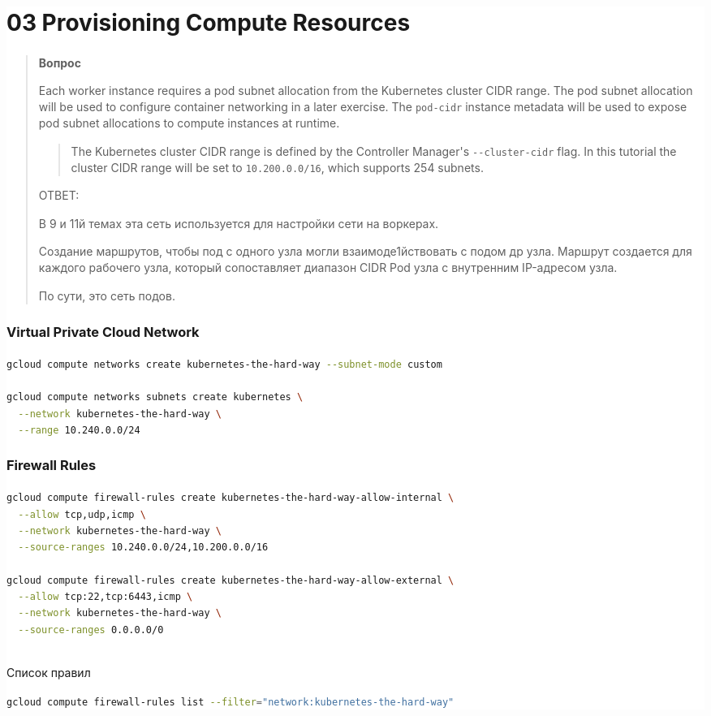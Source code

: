 

# 03 Provisioning Compute Resources

> **Вопрос**
>
> Each worker instance requires a pod subnet allocation from the  Kubernetes cluster CIDR range. The pod subnet allocation will be used to  configure container networking in a later exercise. The `pod-cidr` instance metadata will be used to expose pod subnet allocations to compute instances at runtime.
>
> > The Kubernetes cluster CIDR range is defined by the Controller Manager's `--cluster-cidr` flag. In this tutorial the cluster CIDR range will be set to `10.200.0.0/16`, which supports 254 subnets.
>
> ОТВЕТ:
>
> В 9 и 11й темах эта сеть используется для настройки сети на воркерах.
>
> Создание маршрутов, чтобы под с одного узла могли взаимоде1йствовать с подом др узла. Маршрут создается для каждого рабочего узла, который сопоставляет диапазон CIDR Pod узла с внутренним IP-адресом узла.
>
> По сути, это сеть подов.

### Virtual Private Cloud Network

```bash
gcloud compute networks create kubernetes-the-hard-way --subnet-mode custom

gcloud compute networks subnets create kubernetes \
  --network kubernetes-the-hard-way \
  --range 10.240.0.0/24
```


### Firewall Rules

```bash
gcloud compute firewall-rules create kubernetes-the-hard-way-allow-internal \
  --allow tcp,udp,icmp \
  --network kubernetes-the-hard-way \
  --source-ranges 10.240.0.0/24,10.200.0.0/16

gcloud compute firewall-rules create kubernetes-the-hard-way-allow-external \
  --allow tcp:22,tcp:6443,icmp \
  --network kubernetes-the-hard-way \
  --source-ranges 0.0.0.0/0
  
```

Список правил

```bash
gcloud compute firewall-rules list --filter="network:kubernetes-the-hard-way"
```
